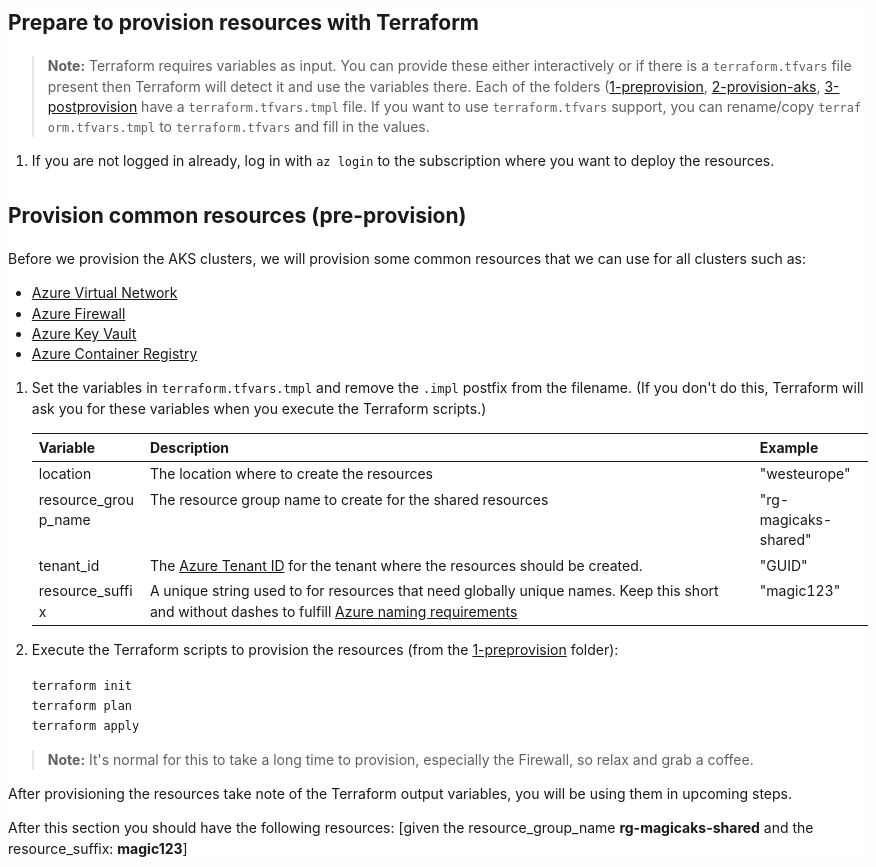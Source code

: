 ## Prepare to provision resources with Terraform

> **Note:** Terraform requires variables as input. You can provide these either interactively or if there is a `terraform.tfvars` file present then Terraform will detect it and use the variables there. Each of the folders ([1-preprovision](1-preprovision/terraform.tfvars.tmpl), [2-provision-aks](2-provision-aks/terraform.tfvars.tmpl), [3-postprovision](3-postprovision/terraform.tfvars.tmpl) have a `terraform.tfvars.tmpl` file. If you want to use `terraform.tfvars` support, you can rename/copy `terraform.tfvars.tmpl` to `terraform.tfvars` and fill in the values.

1. If you are not logged in already, log in with `az login` to the subscription where you want to deploy the resources.

## Provision common resources (pre-provision)

Before we provision the AKS clusters, we will provision some common resources that we can use for all clusters such as:

* [Azure Virtual Network](https://docs.microsoft.com/en-us/azure/virtual-network/virtual-networks-overview)
* [Azure Firewall](https://docs.microsoft.com/en-us/azure/firewall/overview)
* [Azure Key Vault](https://docs.microsoft.com/en-us/azure/key-vault/general/basic-concepts)
* [Azure Container Registry](https://docs.microsoft.com/en-us/azure/container-registry/)

1. Set the variables in `terraform.tfvars.tmpl` and remove the `.impl` postfix from the filename. (If you don't do this, Terraform will ask you for these variables when you execute the Terraform scripts.)

    | Variable | Description | Example |
    | -- | -- | -- |
    | location | The location where to create the resources | "westeurope" |
    | resource_group_name | The resource group name to create for the shared resources | "rg-magicaks-shared" |
    | tenant_id | The [Azure Tenant ID](https://docs.microsoft.com/en-us/azure/active-directory/fundamentals/active-directory-how-to-find-tenant) for the tenant where the resources should be created. | "GUID" |
    | resource_suffix | A unique string used to for resources that need globally unique names. Keep this short and without dashes to fulfill [Azure naming requirements](https://docs.microsoft.com/en-us/azure/azure-resource-manager/management/resource-name-rules) | "magic123" |

1. Execute the Terraform scripts to provision the resources (from the [1-preprovision](./1-preprovision/) folder):

    ```bash
    terraform init
    terraform plan
    terraform apply
    ```

> **Note:** It's normal for this to take a long time to provision, especially the Firewall, so relax and grab a coffee.

After provisioning the resources take note of the Terraform output variables, you will be using them in upcoming steps.

After this section you should have the following resources: [given the resource_group_name **rg-magicaks-shared** and the resource_suffix: **magic123**]
